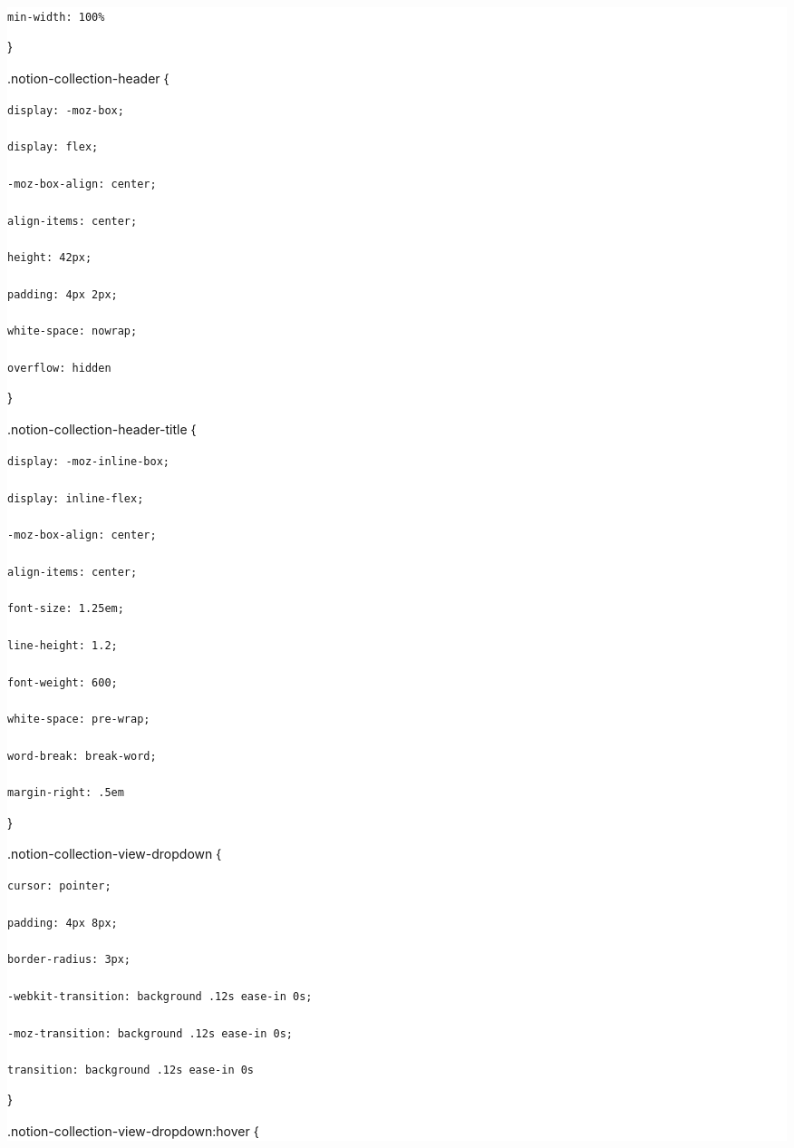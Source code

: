     min-width: 100%

}

.notion-collection-header {

    display: -moz-box;

    display: flex;

    -moz-box-align: center;

    align-items: center;

    height: 42px;

    padding: 4px 2px;

    white-space: nowrap;

    overflow: hidden

}

.notion-collection-header-title {

    display: -moz-inline-box;

    display: inline-flex;

    -moz-box-align: center;

    align-items: center;

    font-size: 1.25em;

    line-height: 1.2;

    font-weight: 600;

    white-space: pre-wrap;

    word-break: break-word;

    margin-right: .5em

}

.notion-collection-view-dropdown {

    cursor: pointer;

    padding: 4px 8px;

    border-radius: 3px;

    -webkit-transition: background .12s ease-in 0s;

    -moz-transition: background .12s ease-in 0s;

    transition: background .12s ease-in 0s

}

.notion-collection-view-dropdown:hover {
